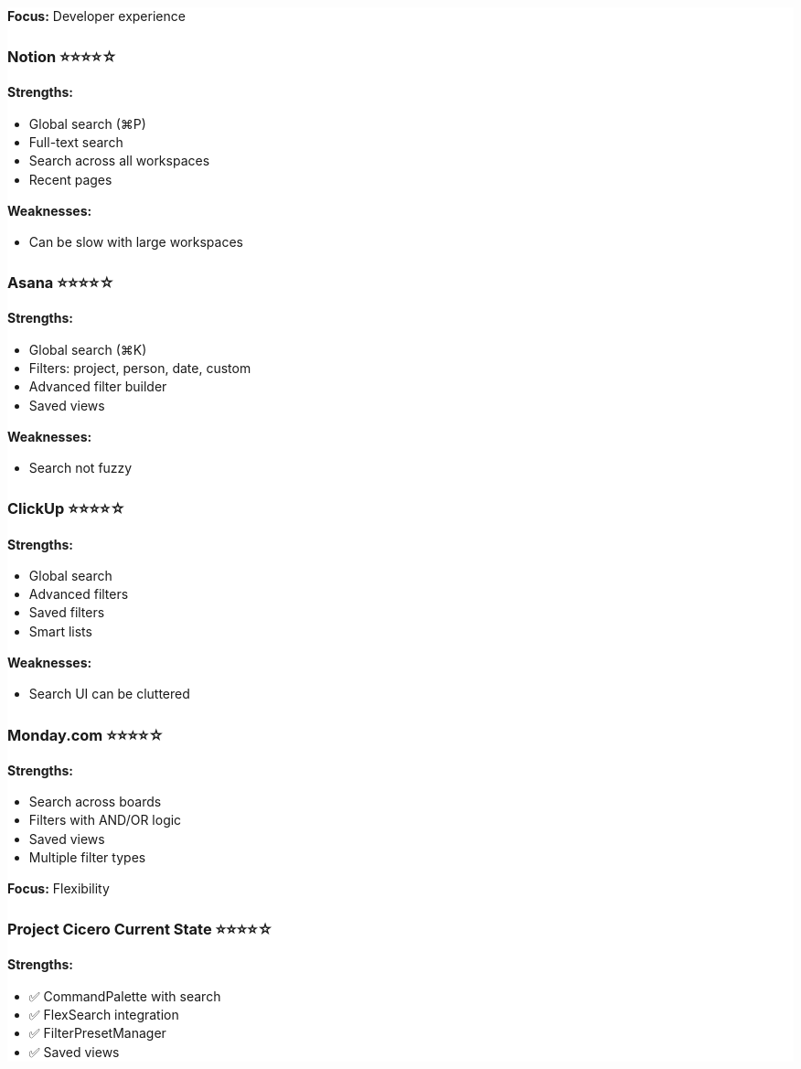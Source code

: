**Focus:** Developer experience

### Notion ⭐⭐⭐⭐☆

**Strengths:**

- Global search (⌘P)
- Full-text search
- Search across all workspaces
- Recent pages

**Weaknesses:**

- Can be slow with large workspaces

### Asana ⭐⭐⭐⭐☆

**Strengths:**

- Global search (⌘K)
- Filters: project, person, date, custom
- Advanced filter builder
- Saved views

**Weaknesses:**

- Search not fuzzy

### ClickUp ⭐⭐⭐⭐☆

**Strengths:**

- Global search
- Advanced filters
- Saved filters
- Smart lists

**Weaknesses:**

- Search UI can be cluttered

### Monday.com ⭐⭐⭐⭐☆

**Strengths:**

- Search across boards
- Filters with AND/OR logic
- Saved views
- Multiple filter types

**Focus:** Flexibility

### **Project Cicero Current State ⭐⭐⭐⭐☆**

**Strengths:**

- ✅ CommandPalette with search
- ✅ FlexSearch integration
- ✅ FilterPresetManager
- ✅ Saved views
